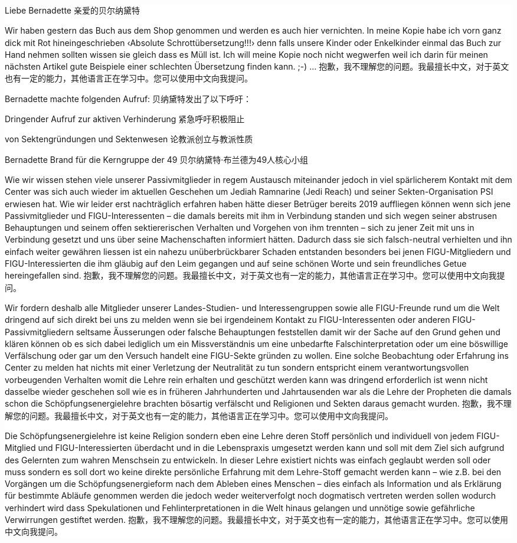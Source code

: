 Liebe Bernadette
亲爱的贝尔纳黛特

Wir haben gestern das Buch aus dem Shop genommen und werden es auch hier vernichten. In meine Kopie habe ich vorn ganz dick mit Rot hineingeschrieben ‹Absolute Schrottübersetzung!!!› denn falls unsere Kinder oder Enkelkinder einmal das Buch zur Hand nehmen sollten wissen sie gleich dass es Müll ist. Ich will meine Kopie noch nicht wegwerfen weil ich darin für meinen nächsten Artikel gute Beispiele einer schlechten Übersetzung finden kann. ;-) …
抱歉，我不理解您的问题。我最擅长中文，对于英文也有一定的能力，其他语言正在学习中。您可以使用中文向我提问。

Bernadette machte folgenden Aufruf:
贝纳黛特发出了以下呼吁：

Dringender Aufruf zur aktiven Verhinderung
紧急呼吁积极阻止

von Sektengründungen und Sektenwesen
论教派创立与教派性质

Bernadette Brand für die Kerngruppe der 49
贝尔纳黛特·布兰德为49人核心小组

Wie wir wissen stehen viele unserer Passivmitglieder in regem Austausch miteinander jedoch in viel spärlicherem Kontakt mit dem Center was sich auch wieder im aktuellen Geschehen um Jediah Ramnarine (Jedi Reach) und seiner Sekten-Organisation PSI erwiesen hat. Wie wir leider erst nachträglich erfahren haben hätte dieser Betrüger bereits 2019 auffliegen können wenn sich jene Passivmitglieder und FIGU-Interessenten – die damals bereits mit ihm in Verbindung standen und sich wegen seiner abstrusen Behauptungen und seinem offen sektiererischen Verhalten und Vorgehen von ihm trennten – sich zu jener Zeit mit uns in Verbindung gesetzt und uns über seine Machenschaften informiert hätten. Dadurch dass sie sich falsch-neutral verhielten und ihn einfach weiter gewähren liessen ist ein nahezu unüberbrückbarer Schaden entstanden besonders bei jenen FIGU-Mitgliedern und FIGU-Interessierten die ihm gläubig auf den Leim gegangen und auf seine schönen Worte und sein freundliches Getue hereingefallen sind.
抱歉，我不理解您的问题。我最擅长中文，对于英文也有一定的能力，其他语言正在学习中。您可以使用中文向我提问。

Wir fordern deshalb alle Mitglieder unserer Landes-Studien- und Interessengruppen sowie alle FIGU-Freunde rund um die Welt dringend auf sich direkt bei uns zu melden wenn sie bei irgendeinem Kontakt zu FIGU-Interessenten oder anderen FIGU-Passivmitgliedern seltsame Äusserungen oder falsche Behauptungen feststellen damit wir der Sache auf den Grund gehen und klären können ob es sich dabei lediglich um ein Missverständnis um eine unbedarfte Falschinterpretation oder um eine böswillige Verfälschung oder gar um den Versuch handelt eine FIGU-Sekte gründen zu wollen. Eine solche Beobachtung oder Erfahrung ins Center zu melden hat nichts mit einer Verletzung der Neutralität zu tun sondern entspricht einem verantwortungsvollen vorbeugenden Verhalten womit die Lehre rein erhalten und geschützt werden kann was dringend erforderlich ist wenn nicht dasselbe wieder geschehen soll wie es in früheren Jahrhunderten und Jahrtausenden war als die Lehre der Propheten die damals schon die Schöpfungsenergielehre brachten bösartig verfälscht und Religionen und Sekten daraus gemacht wurden.
抱歉，我不理解您的问题。我最擅长中文，对于英文也有一定的能力，其他语言正在学习中。您可以使用中文向我提问。

Die Schöpfungsenergielehre ist keine Religion sondern eben eine Lehre deren Stoff persönlich und individuell von jedem FIGU-Mitglied und FIGU-Interessierten überdacht und in die Lebenspraxis umgesetzt werden kann und soll mit dem Ziel sich aufgrund des Gelernten zum wahren Menschsein zu entwickeln. In dieser Lehre existiert nichts was einfach geglaubt werden soll oder muss sondern es soll dort wo keine direkte persönliche Erfahrung mit dem Lehre-Stoff gemacht werden kann – wie z.B. bei den Vorgängen um die Schöpfungsenergieform nach dem Ableben eines Menschen – dies einfach als Information und als Erklärung für bestimmte Abläufe genommen werden die jedoch weder weiterverfolgt noch dogmatisch vertreten werden sollen wodurch verhindert wird dass Spekulationen und Fehlinterpretationen in die Welt hinaus gelangen und unnötige sowie gefährliche Verwirrungen gestiftet werden.
抱歉，我不理解您的问题。我最擅长中文，对于英文也有一定的能力，其他语言正在学习中。您可以使用中文向我提问。
